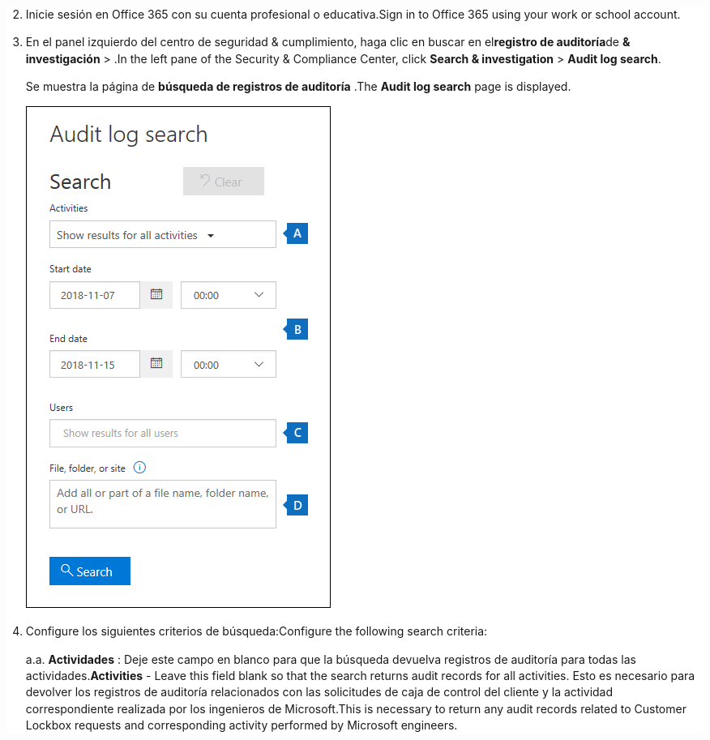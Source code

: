 2. <span data-ttu-id="a8f03-162">Inicie sesión en Office 365 con su cuenta profesional o educativa.</span><span class="sxs-lookup"><span data-stu-id="a8f03-162">Sign in to Office 365 using your work or school account.</span></span>

3. <span data-ttu-id="a8f03-163">En el panel izquierdo del centro de seguridad & cumplimiento, haga clic en buscar en el**registro de auditoría**de **& investigación** > .</span><span class="sxs-lookup"><span data-stu-id="a8f03-163">In the left pane of the Security & Compliance Center, click **Search & investigation** > **Audit log search**.</span></span>

    <span data-ttu-id="a8f03-164">Se muestra la página de **búsqueda de registros de auditoría** .</span><span class="sxs-lookup"><span data-stu-id="a8f03-164">The **Audit log search** page is displayed.</span></span>

    ![Página de búsqueda de registros de auditoría](media/auditlogsearch1.png)
  
4. <span data-ttu-id="a8f03-166">Configure los siguientes criterios de búsqueda:</span><span class="sxs-lookup"><span data-stu-id="a8f03-166">Configure the following search criteria:</span></span>

    <span data-ttu-id="a8f03-167">a.</span><span class="sxs-lookup"><span data-stu-id="a8f03-167">a.</span></span> <span data-ttu-id="a8f03-168">**Actividades** : Deje este campo en blanco para que la búsqueda devuelva registros de auditoría para todas las actividades.</span><span class="sxs-lookup"><span data-stu-id="a8f03-168">**Activities** - Leave this field blank so that the search returns audit records for all activities.</span></span> <span data-ttu-id="a8f03-169">Esto es necesario para devolver los registros de auditoría relacionados con las solicitudes de caja de control del cliente y la actividad correspondiente realizada por los ingenieros de Microsoft.</span><span class="sxs-lookup"><span data-stu-id="a8f03-169">This is necessary to return any audit records related to Customer Lockbox requests and corresponding activity performed by Microsoft engineers.</span></span>
